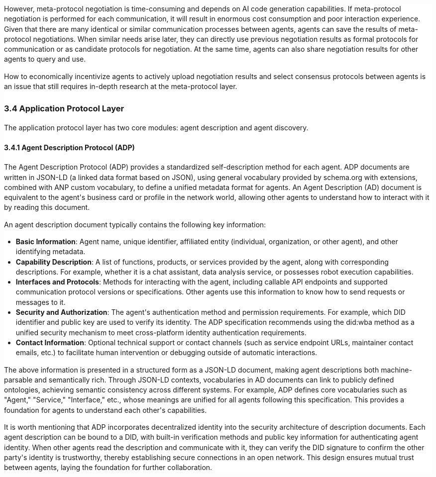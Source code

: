 However, meta-protocol negotiation is time-consuming and depends on AI code generation capabilities. If meta-protocol negotiation is performed for each communication, it will result in enormous cost consumption and poor interaction experience. Given that there are many identical or similar communication processes between agents, agents can save the results of meta-protocol negotiations. When similar needs arise later, they can directly use previous negotiation results as formal protocols for communication or as candidate protocols for negotiation. At the same time, agents can also share negotiation results for other agents to query and use.

How to economically incentivize agents to actively upload negotiation results and select consensus protocols between agents is an issue that still requires in-depth research at the meta-protocol layer.

### 3.4 Application Protocol Layer

The application protocol layer has two core modules: agent description and agent discovery.

#### 3.4.1 Agent Description Protocol (ADP)

The Agent Description Protocol (ADP) provides a standardized self-description method for each agent. ADP documents are written in JSON-LD (a linked data format based on JSON), using general vocabulary provided by schema.org with extensions, combined with ANP custom vocabulary, to define a unified metadata format for agents. An Agent Description (AD) document is equivalent to the agent's business card or profile in the network world, allowing other agents to understand how to interact with it by reading this document.

An agent description document typically contains the following key information:

- **Basic Information**: Agent name, unique identifier, affiliated entity (individual, organization, or other agent), and other identifying metadata.
- **Capability Description**: A list of functions, products, or services provided by the agent, along with corresponding descriptions. For example, whether it is a chat assistant, data analysis service, or possesses robot execution capabilities.
- **Interfaces and Protocols**: Methods for interacting with the agent, including callable API endpoints and supported communication protocol versions or specifications. Other agents use this information to know how to send requests or messages to it.
- **Security and Authorization**: The agent's authentication method and permission requirements. For example, which DID identifier and public key are used to verify its identity. The ADP specification recommends using the did:wba method as a unified security mechanism to meet cross-platform identity authentication requirements.
- **Contact Information**: Optional technical support or contact channels (such as service endpoint URLs, maintainer contact emails, etc.) to facilitate human intervention or debugging outside of automatic interactions.

The above information is presented in a structured form as a JSON-LD document, making agent descriptions both machine-parsable and semantically rich. Through JSON-LD contexts, vocabularies in AD documents can link to publicly defined ontologies, achieving semantic consistency across different systems. For example, ADP defines core vocabularies such as "Agent," "Service," "Interface," etc., whose meanings are unified for all agents following this specification. This provides a foundation for agents to understand each other's capabilities.

It is worth mentioning that ADP incorporates decentralized identity into the security architecture of description documents. Each agent description can be bound to a DID, with built-in verification methods and public key information for authenticating agent identity. When other agents read the description and communicate with it, they can verify the DID signature to confirm the other party's identity is trustworthy, thereby establishing secure connections in an open network. This design ensures mutual trust between agents, laying the foundation for further collaboration.

